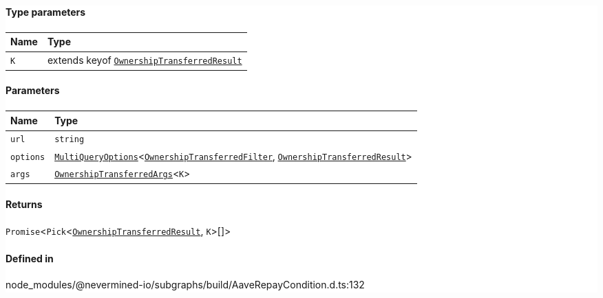 #### Type parameters

| Name | Type |
| :------ | :------ |
| `K` | extends keyof [`OwnershipTransferredResult`](subgraphs.AaveRepayCondition.md#ownershiptransferredresult) |

#### Parameters

| Name | Type |
| :------ | :------ |
| `url` | `string` |
| `options` | [`MultiQueryOptions`](subgraphs.AaveRepayCondition.md#multiqueryoptions)<[`OwnershipTransferredFilter`](subgraphs.AaveRepayCondition.md#ownershiptransferredfilter), [`OwnershipTransferredResult`](subgraphs.AaveRepayCondition.md#ownershiptransferredresult)\> |
| `args` | [`OwnershipTransferredArgs`](subgraphs.AaveRepayCondition.md#ownershiptransferredargs)<`K`\> |

#### Returns

`Promise`<`Pick`<[`OwnershipTransferredResult`](subgraphs.AaveRepayCondition.md#ownershiptransferredresult), `K`\>[]\>

#### Defined in

node_modules/@nevermined-io/subgraphs/build/AaveRepayCondition.d.ts:132
